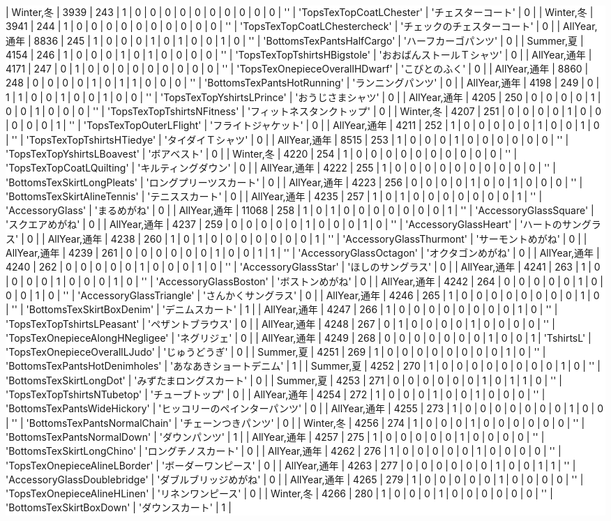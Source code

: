 | Winter,冬 | 3939 | 243 | 1 | 0 | 0 | 0 | 0 | 0 | 0 | 0 | 0 | 0 | 0 | '' | 'TopsTexTopCoatLChester' | 'チェスターコート' | 0 | 
| Winter,冬 | 3941 | 244 | 1 | 0 | 0 | 0 | 0 | 0 | 0 | 0 | 0 | 0 | 0 | '' | 'TopsTexTopCoatLChestercheck' | 'チェックのチェスターコート' | 0 | 
| AllYear,通年 | 8836 | 245 | 1 | 0 | 0 | 0 | 1 | 0 | 1 | 0 | 0 | 1 | 0 | '' | 'BottomsTexPantsHalfCargo' | 'ハーフカーゴパンツ' | 0 | 
| Summer,夏 | 4154 | 246 | 1 | 0 | 0 | 0 | 1 | 0 | 1 | 0 | 0 | 0 | 0 | '' | 'TopsTexTopTshirtsHBigstole' | 'おおばんストールＴシャツ' | 0 | 
| AllYear,通年 | 4171 | 247 | 0 | 1 | 0 | 0 | 0 | 0 | 0 | 0 | 0 | 0 | 0 | '' | 'TopsTexOnepieceOverallHDwarf' | 'こびとのふく' | 0 | 
| AllYear,通年 | 8860 | 248 | 0 | 0 | 0 | 0 | 1 | 0 | 1 | 1 | 0 | 0 | 0 | '' | 'BottomsTexPantsHotRunning' | 'ランニングパンツ' | 0 | 
| AllYear,通年 | 4198 | 249 | 0 | 1 | 1 | 0 | 0 | 1 | 0 | 0 | 1 | 0 | 0 | '' | 'TopsTexTopYshirtsLPrince' | 'おうじさまシャツ' | 0 | 
| AllYear,通年 | 4205 | 250 | 0 | 0 | 0 | 0 | 1 | 0 | 0 | 1 | 0 | 0 | 0 | '' | 'TopsTexTopTshirtsNFitness' | 'フィットネスタンクトップ' | 0 | 
| Winter,冬 | 4207 | 251 | 0 | 0 | 0 | 0 | 1 | 0 | 0 | 0 | 0 | 0 | 1 | '' | 'TopsTexTopOuterLFlight' | 'フライトジャケット' | 0 | 
| AllYear,通年 | 4211 | 252 | 1 | 0 | 0 | 0 | 0 | 0 | 1 | 0 | 0 | 1 | 0 | '' | 'TopsTexTopTshirtsHTiedye' | 'タイダイＴシャツ' | 0 | 
| AllYear,通年 | 8515 | 253 | 1 | 0 | 0 | 0 | 1 | 0 | 0 | 0 | 0 | 0 | 0 | '' | 'TopsTexTopYshirtsLBoavest' | 'ボアベスト' | 0 | 
| Winter,冬 | 4220 | 254 | 1 | 0 | 0 | 0 | 0 | 0 | 0 | 0 | 0 | 0 | 0 | '' | 'TopsTexTopCoatLQuilting' | 'キルティングダウン' | 0 | 
| AllYear,通年 | 4222 | 255 | 1 | 0 | 0 | 0 | 0 | 0 | 0 | 0 | 0 | 0 | 0 | '' | 'BottomsTexSkirtLongPleats' | 'ロングプリーツスカート' | 0 | 
| AllYear,通年 | 4223 | 256 | 0 | 0 | 0 | 0 | 1 | 0 | 0 | 1 | 0 | 0 | 0 | '' | 'BottomsTexSkirtAlineTennis' | 'テニススカート' | 0 | 
| AllYear,通年 | 4235 | 257 | 1 | 0 | 1 | 0 | 0 | 0 | 0 | 0 | 0 | 0 | 1 | '' | 'AccessoryGlass' | 'まるめがね' | 0 | 
| AllYear,通年 | 11068 | 258 | 1 | 0 | 1 | 0 | 0 | 0 | 0 | 0 | 0 | 0 | 1 | '' | 'AccessoryGlassSquare' | 'スクエアめがね' | 0 | 
| AllYear,通年 | 4237 | 259 | 0 | 0 | 0 | 0 | 0 | 1 | 0 | 0 | 0 | 1 | 0 | '' | 'AccessoryGlassHeart' | 'ハートのサングラス' | 0 | 
| AllYear,通年 | 4238 | 260 | 1 | 0 | 1 | 0 | 0 | 0 | 0 | 0 | 0 | 0 | 1 | '' | 'AccessoryGlassThurmont' | 'サーモントめがね' | 0 | 
| AllYear,通年 | 4239 | 261 | 0 | 0 | 0 | 0 | 0 | 0 | 1 | 0 | 0 | 1 | 1 | '' | 'AccessoryGlassOctagon' | 'オクタゴンめがね' | 0 | 
| AllYear,通年 | 4240 | 262 | 0 | 0 | 0 | 0 | 0 | 1 | 0 | 0 | 0 | 1 | 0 | '' | 'AccessoryGlassStar' | 'ほしのサングラス' | 0 | 
| AllYear,通年 | 4241 | 263 | 1 | 0 | 0 | 0 | 0 | 1 | 0 | 0 | 0 | 1 | 0 | '' | 'AccessoryGlassBoston' | 'ボストンめがね' | 0 | 
| AllYear,通年 | 4242 | 264 | 0 | 0 | 0 | 0 | 0 | 1 | 0 | 0 | 0 | 1 | 0 | '' | 'AccessoryGlassTriangle' | 'さんかくサングラス' | 0 | 
| AllYear,通年 | 4246 | 265 | 1 | 0 | 0 | 0 | 0 | 0 | 0 | 0 | 0 | 1 | 0 | '' | 'BottomsTexSkirtBoxDenim' | 'デニムスカート' | 1 | 
| AllYear,通年 | 4247 | 266 | 1 | 0 | 0 | 0 | 0 | 0 | 0 | 0 | 0 | 1 | 0 | '' | 'TopsTexTopTshirtsLPeasant' | 'ペザントブラウス' | 0 | 
| AllYear,通年 | 4248 | 267 | 0 | 1 | 0 | 0 | 0 | 0 | 1 | 0 | 0 | 0 | 0 | '' | 'TopsTexOnepieceAlongHNegligee' | 'ネグリジェ' | 0 | 
| AllYear,通年 | 4249 | 268 | 0 | 0 | 0 | 0 | 0 | 0 | 0 | 1 | 0 | 0 | 1 | 'TshirtsL' | 'TopsTexOnepieceOverallLJudo' | 'じゅうどうぎ' | 0 | 
| Summer,夏 | 4251 | 269 | 1 | 0 | 0 | 0 | 0 | 0 | 0 | 0 | 0 | 1 | 0 | '' | 'BottomsTexPantsHotDenimholes' | 'あなあきショートデニム' | 1 | 
| Summer,夏 | 4252 | 270 | 1 | 0 | 0 | 0 | 0 | 0 | 0 | 0 | 0 | 1 | 0 | '' | 'BottomsTexSkirtLongDot' | 'みずたまロングスカート' | 0 | 
| Summer,夏 | 4253 | 271 | 0 | 0 | 0 | 0 | 0 | 0 | 1 | 0 | 1 | 1 | 0 | '' | 'TopsTexTopTshirtsNTubetop' | 'チューブトップ' | 0 | 
| AllYear,通年 | 4254 | 272 | 1 | 0 | 0 | 0 | 1 | 0 | 0 | 1 | 0 | 0 | 0 | '' | 'BottomsTexPantsWideHickory' | 'ヒッコリーのペインターパンツ' | 0 | 
| AllYear,通年 | 4255 | 273 | 1 | 0 | 0 | 0 | 0 | 0 | 0 | 0 | 1 | 0 | 0 | '' | 'BottomsTexPantsNormalChain' | 'チェーンつきパンツ' | 0 | 
| Winter,冬 | 4256 | 274 | 1 | 0 | 0 | 0 | 1 | 0 | 0 | 0 | 0 | 0 | 0 | '' | 'BottomsTexPantsNormalDown' | 'ダウンパンツ' | 1 | 
| AllYear,通年 | 4257 | 275 | 1 | 0 | 0 | 0 | 0 | 0 | 1 | 0 | 0 | 0 | 0 | '' | 'BottomsTexSkirtLongChino' | 'ロングチノスカート' | 0 | 
| AllYear,通年 | 4262 | 276 | 1 | 0 | 0 | 0 | 0 | 0 | 1 | 0 | 0 | 0 | 0 | '' | 'TopsTexOnepieceAlineLBorder' | 'ボーダーワンピース' | 0 | 
| AllYear,通年 | 4263 | 277 | 0 | 0 | 0 | 0 | 0 | 0 | 1 | 0 | 0 | 1 | 1 | '' | 'AccessoryGlassDoublebridge' | 'ダブルブリッジめがね' | 0 | 
| AllYear,通年 | 4265 | 279 | 1 | 0 | 0 | 0 | 0 | 0 | 1 | 0 | 0 | 0 | 0 | '' | 'TopsTexOnepieceAlineHLinen' | 'リネンワンピース' | 0 | 
| Winter,冬 | 4266 | 280 | 1 | 0 | 0 | 0 | 1 | 0 | 0 | 0 | 0 | 0 | 0 | '' | 'BottomsTexSkirtBoxDown' | 'ダウンスカート' | 1 | 